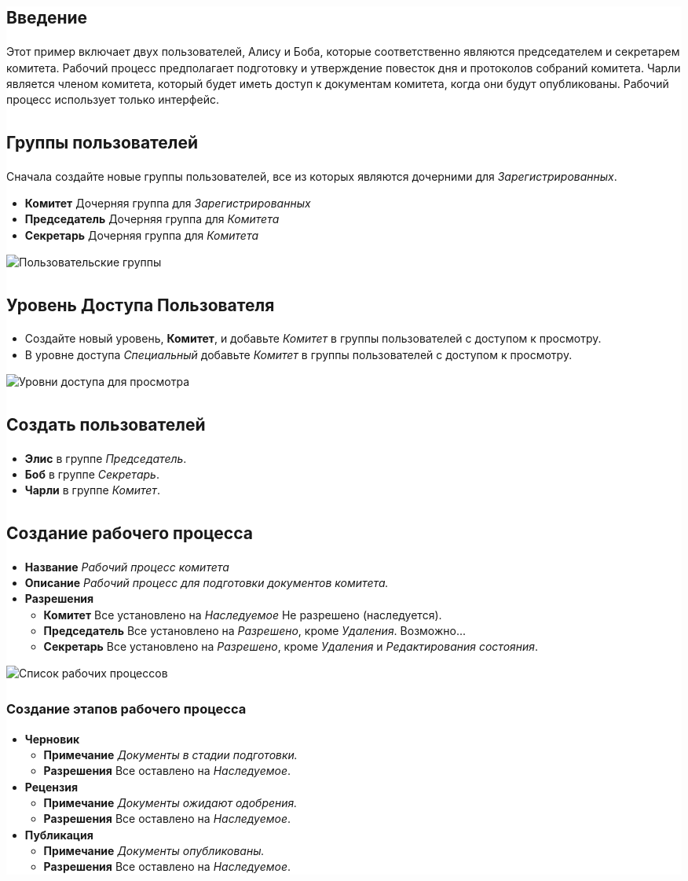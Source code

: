 

## Введение

Этот пример включает двух пользователей, Алису и Боба, которые соответственно являются председателем и секретарем комитета. Рабочий процесс предполагает подготовку и утверждение повесток дня и протоколов собраний комитета. Чарли является членом комитета, который будет иметь доступ к документам комитета, когда они будут опубликованы. Рабочий процесс использует только интерфейс.

## Группы пользователей

Сначала создайте новые группы пользователей, все из которых являются дочерними для *Зарегистрированных*.

- **Комитет** Дочерняя группа для *Зарегистрированных*
- **Председатель** Дочерняя группа для *Комитета*
- **Секретарь** Дочерняя группа для *Комитета*

![Пользовательские группы](../../../en/images/workflows/example-2-user-groups.png)

## Уровень Доступа Пользователя

- Создайте новый уровень, **Комитет**, и добавьте *Комитет* в группы пользователей с доступом к просмотру.
- В уровне доступа *Специальный* добавьте *Комитет* в группы пользователей с доступом к просмотру.

![Уровни доступа для просмотра](../../../en/images/workflows/example-2-viewing-access-levels.png)

## Создать пользователей

- **Элис** в группе *Председатель*.
- **Боб** в группе *Секретарь*.
- **Чарли** в группе *Комитет*.

## Создание рабочего процесса

- **Название** *Рабочий процесс комитета*
- **Описание** *Рабочий процесс для подготовки документов комитета.*
- **Разрешения**
  - **Комитет** Все установлено на *Наследуемое* Не разрешено (наследуется).
  - **Председатель** Все установлено на *Разрешено*, кроме *Удаления*. Возможно...
  - **Секретарь** Все установлено на *Разрешено*, кроме *Удаления* и *Редактирования состояния*.

![Список рабочих процессов](../../../en/images/workflows/example-2-workflows-list.png)

### Создание этапов рабочего процесса

- **Черновик** 
  - **Примечание** *Документы в стадии подготовки.* 
  - **Разрешения** Все оставлено на *Наследуемое*.
- **Рецензия**
  - **Примечание** *Документы ожидают одобрения.* 
  - **Разрешения** Все оставлено на *Наследуемое*.
- **Публикация**
  - **Примечание** *Документы опубликованы.* 
  - **Разрешения** Все оставлено на *Наследуемое*.
